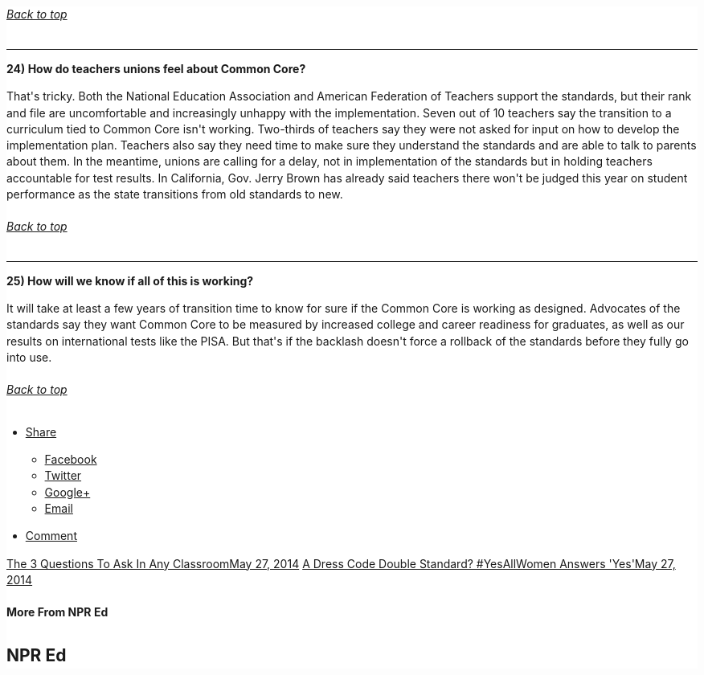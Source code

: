 ###### [Back to top](#top)

* * * * *

**24) How do teachers unions feel about Common Core?**

That's tricky. Both the National Education Association and American
Federation of Teachers support the standards, but their rank and file
are uncomfortable and increasingly unhappy with the implementation.
Seven out of 10 teachers say the transition to a curriculum tied to
Common Core isn't working. Two-thirds of teachers say they were not
asked for input on how to develop the implementation plan. Teachers also
say they need time to make sure they understand the standards and are
able to talk to parents about them. In the meantime, unions are calling
for a delay, not in implementation of the standards but in holding
teachers accountable for test results. In California, Gov. Jerry Brown
has already said teachers there won't be judged this year on student
performance as the state transitions from old standards to new.

###### [Back to top](#top)

* * * * *

**25) How will we know if all of this is working?**

It will take at least a few years of transition time to know for sure if
the Common Core is working as designed. Advocates of the standards say
they want Common Core to be measured by increased college and career
readiness for graduates, as well as our results on international tests
like the PISA. But that's if the backlash doesn't force a rollback of
the standards before they fully go into use.

###### [Back to top](#top)

-   [Share](#)
    -   [Facebook](javascript:void(0);)
    -   [Twitter](javascript:void(0);)
    -   [Google+](https://plus.google.com/share?url=http%3A%2F%2Fwww.npr.org%2Fblogs%2Fed%2F2014%2F05%2F27%2F307755798%2Fthe-common-core-faq%3Futm_campaign%3Dstoryshare%26utm_source%3Dplus.google.com%26utm_medium%3Dsocial)
    -   [Email](javascript:void(0);)

-   [Comment](http://www.npr.org/blogs/ed/2014/05/27/307755798/the-common-core-faq#commentBlock)

[The 3 Questions To Ask In Any ClassroomMay 27,
2014](http://www.npr.org/blogs/ed/2014/05/27/315294389/the-3-questions-to-ask-in-any-classroom)
[A Dress Code Double Standard? \#YesAllWomen Answers 'Yes'May 27,
2014](http://www.npr.org/blogs/ed/2014/05/27/316346018/a-dress-code-double-standard-yesallwomen-answers-yes)

#### More From NPR Ed

[](http://www.npr.org/blogs/ed/2014/05/28/316326254/get-schooled-a-fourth-grader-teaches-you-box-method-multiplication)

NPR Ed
------
